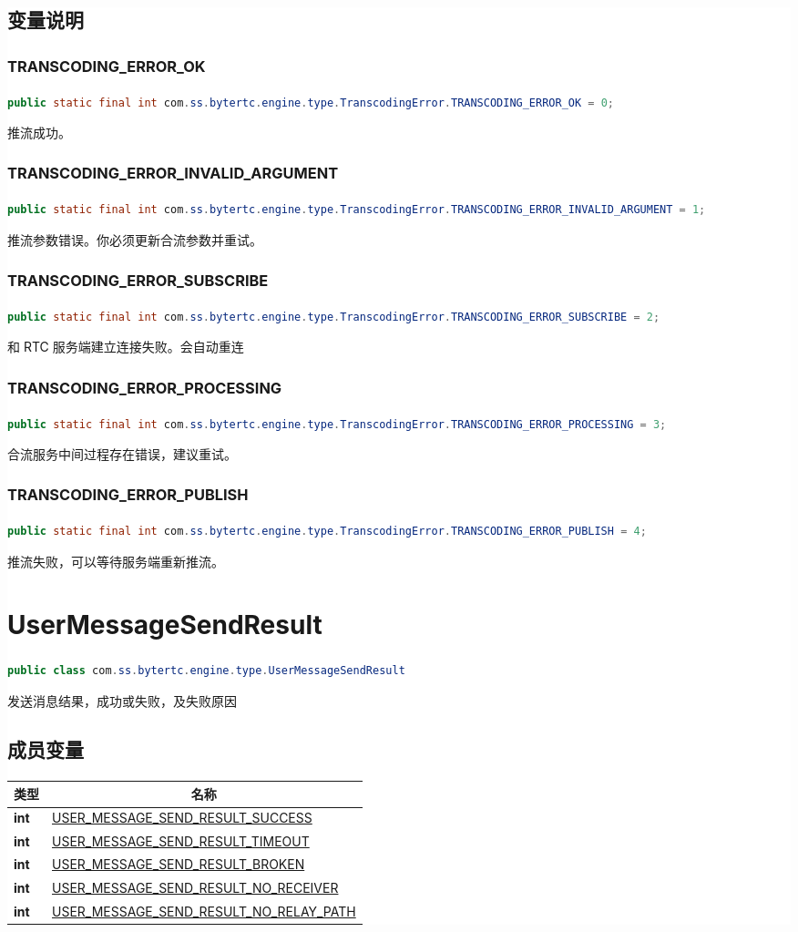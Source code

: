 ## 变量说明
<span id="TranscodingError-transcoding_error_ok"></span>
### TRANSCODING_ERROR_OK
```java
public static final int com.ss.bytertc.engine.type.TranscodingError.TRANSCODING_ERROR_OK = 0;
```
推流成功。


<span id="TranscodingError-transcoding_error_invalid_argument"></span>
### TRANSCODING_ERROR_INVALID_ARGUMENT
```java
public static final int com.ss.bytertc.engine.type.TranscodingError.TRANSCODING_ERROR_INVALID_ARGUMENT = 1;
```
推流参数错误。你必须更新合流参数并重试。


<span id="TranscodingError-transcoding_error_subscribe"></span>
### TRANSCODING_ERROR_SUBSCRIBE
```java
public static final int com.ss.bytertc.engine.type.TranscodingError.TRANSCODING_ERROR_SUBSCRIBE = 2;
```
和 RTC 服务端建立连接失败。会自动重连


<span id="TranscodingError-transcoding_error_processing"></span>
### TRANSCODING_ERROR_PROCESSING
```java
public static final int com.ss.bytertc.engine.type.TranscodingError.TRANSCODING_ERROR_PROCESSING = 3;
```
合流服务中间过程存在错误，建议重试。


<span id="TranscodingError-transcoding_error_publish"></span>
### TRANSCODING_ERROR_PUBLISH
```java
public static final int com.ss.bytertc.engine.type.TranscodingError.TRANSCODING_ERROR_PUBLISH = 4;
```
推流失败，可以等待服务端重新推流。



# UserMessageSendResult
```java
public class com.ss.bytertc.engine.type.UserMessageSendResult
```

发送消息结果，成功或失败，及失败原因


## 成员变量
| 类型 | 名称 |
| --- | --- |
| **int** | [USER_MESSAGE_SEND_RESULT_SUCCESS](#UserMessageSendResult-user_message_send_result_success) |
| **int** | [USER_MESSAGE_SEND_RESULT_TIMEOUT](#UserMessageSendResult-user_message_send_result_timeout) |
| **int** | [USER_MESSAGE_SEND_RESULT_BROKEN](#UserMessageSendResult-user_message_send_result_broken) |
| **int** | [USER_MESSAGE_SEND_RESULT_NO_RECEIVER](#UserMessageSendResult-user_message_send_result_no_receiver) |
| **int** | [USER_MESSAGE_SEND_RESULT_NO_RELAY_PATH](#UserMessageSendResult-user_message_send_result_no_relay_path) |